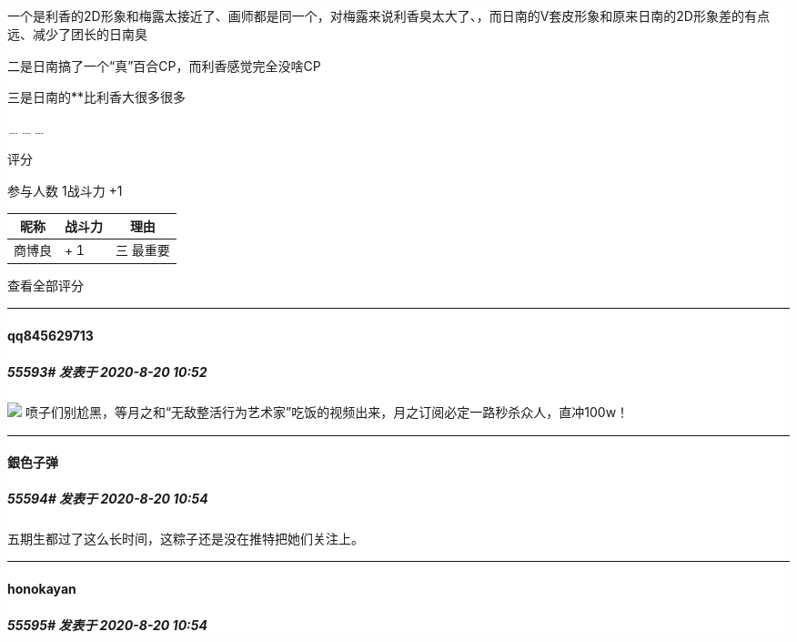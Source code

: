 一个是利香的2D形象和梅露太接近了、画师都是同一个，对梅露来说利香臭太大了、，而日南的V套皮形象和原来日南的2D形象差的有点远、减少了团长的日南臭

二是日南搞了一个“真”百合CP，而利香感觉完全没啥CP

三是日南的**比利香大很多很多



﹍﹍﹍

评分





 参与人数 1战斗力 +1

|昵称|战斗力|理由|
|----|---|---|
| 商博良| + 1|三 最重要|



查看全部评分






-----

####  qq845629713  
##### 55593#       发表于 2020-8-20 10:52



<img src="https://static.saraba1st.com/image/smiley/face2017/048.png" referrerpolicy="no-referrer"> 喷子们别尬黑，等月之和“无敌整活行为艺术家”吃饭的视频出来，月之订阅必定一路秒杀众人，直冲100w！







-----

####  銀色子弹  
##### 55594#       发表于 2020-8-20 10:54




五期生都过了这么长时间，这粽子还是没在推特把她们关注上。







-----

####  honokayan  
##### 55595#       发表于 2020-8-20 10:54

